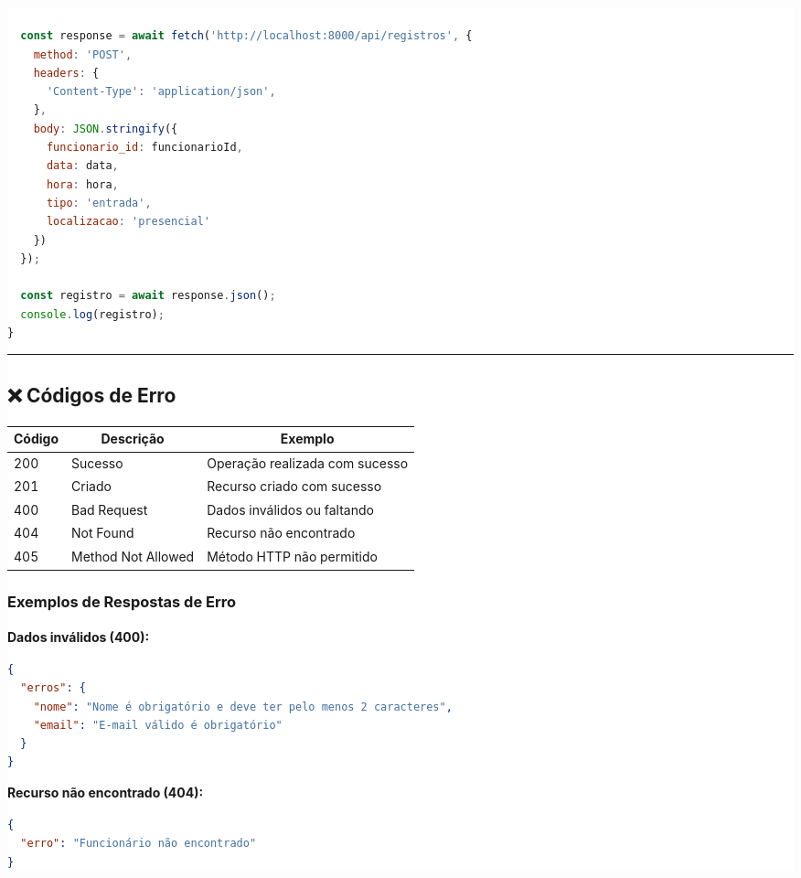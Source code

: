 ```javascript
  
  const response = await fetch('http://localhost:8000/api/registros', {
    method: 'POST',
    headers: {
      'Content-Type': 'application/json',
    },
    body: JSON.stringify({
      funcionario_id: funcionarioId,
      data: data,
      hora: hora,
      tipo: 'entrada',
      localizacao: 'presencial'
    })
  });
  
  const registro = await response.json();
  console.log(registro);
}
```

---

## ❌ Códigos de Erro

| Código | Descrição | Exemplo |
|--------|-----------|---------|
| 200 | Sucesso | Operação realizada com sucesso |
| 201 | Criado | Recurso criado com sucesso |
| 400 | Bad Request | Dados inválidos ou faltando |
| 404 | Not Found | Recurso não encontrado |
| 405 | Method Not Allowed | Método HTTP não permitido |

### Exemplos de Respostas de Erro

**Dados inválidos (400):**
```json
{
  "erros": {
    "nome": "Nome é obrigatório e deve ter pelo menos 2 caracteres",
    "email": "E-mail válido é obrigatório"
  }
}
```

**Recurso não encontrado (404):**
```json
{
  "erro": "Funcionário não encontrado"
}
```
